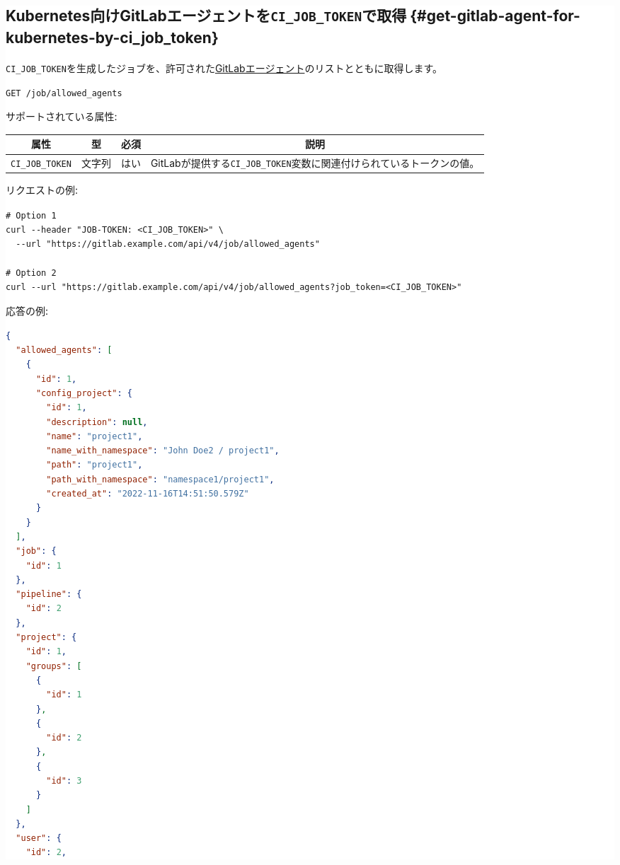 ## Kubernetes向けGitLabエージェントを`CI_JOB_TOKEN`で取得 {#get-gitlab-agent-for-kubernetes-by-ci_job_token}

`CI_JOB_TOKEN`を生成したジョブを、許可された[GitLabエージェント](../user/clusters/agent/_index.md)のリストとともに取得します。

```plaintext
GET /job/allowed_agents
```

サポートされている属性:

| 属性      | 型   | 必須 | 説明 |
|----------------|--------|----------|-------------|
| `CI_JOB_TOKEN` | 文字列 | はい      | GitLabが提供する`CI_JOB_TOKEN`変数に関連付けられているトークンの値。 |

リクエストの例:

```shell
# Option 1
curl --header "JOB-TOKEN: <CI_JOB_TOKEN>" \
  --url "https://gitlab.example.com/api/v4/job/allowed_agents"

# Option 2
curl --url "https://gitlab.example.com/api/v4/job/allowed_agents?job_token=<CI_JOB_TOKEN>"
```

応答の例:

```json
{
  "allowed_agents": [
    {
      "id": 1,
      "config_project": {
        "id": 1,
        "description": null,
        "name": "project1",
        "name_with_namespace": "John Doe2 / project1",
        "path": "project1",
        "path_with_namespace": "namespace1/project1",
        "created_at": "2022-11-16T14:51:50.579Z"
      }
    }
  ],
  "job": {
    "id": 1
  },
  "pipeline": {
    "id": 2
  },
  "project": {
    "id": 1,
    "groups": [
      {
        "id": 1
      },
      {
        "id": 2
      },
      {
        "id": 3
      }
    ]
  },
  "user": {
    "id": 2,
```